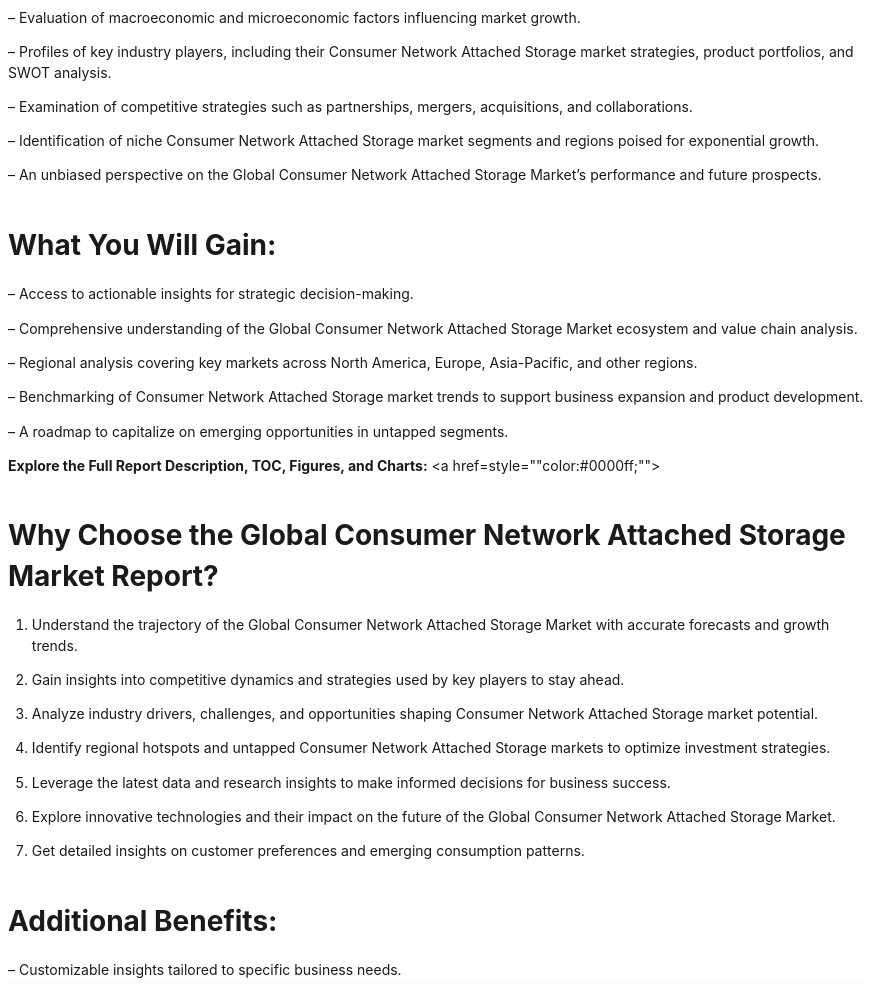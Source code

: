 – Evaluation of macroeconomic and microeconomic factors influencing market growth.

– Profiles of key industry players, including their Consumer Network Attached Storage market strategies, product portfolios, and SWOT analysis.

– Examination of competitive strategies such as partnerships, mergers, acquisitions, and collaborations.

– Identification of niche Consumer Network Attached Storage market segments and regions poised for exponential growth.

– An unbiased perspective on the Global Consumer Network Attached Storage Market’s performance and future prospects.

# <strong>What You Will Gain:</strong>

– Access to actionable insights for strategic decision-making.

– Comprehensive understanding of the Global Consumer Network Attached Storage Market ecosystem and value chain analysis.

– Regional analysis covering key markets across North America, Europe, Asia-Pacific, and other regions.

– Benchmarking of Consumer Network Attached Storage market trends to support business expansion and product development.

– A roadmap to capitalize on emerging opportunities in untapped segments.

<strong>Explore the Full Report Description, TOC, Figures, and Charts:</strong>
<a href=style=""color:#0000ff;""></a>

# <strong>Why Choose the Global Consumer Network Attached Storage Market Report?</strong>

1. Understand the trajectory of the Global Consumer Network Attached Storage Market with accurate forecasts and growth trends.

2. Gain insights into competitive dynamics and strategies used by key players to stay ahead.

3. Analyze industry drivers, challenges, and opportunities shaping Consumer Network Attached Storage market potential.

4. Identify regional hotspots and untapped Consumer Network Attached Storage markets to optimize investment strategies.

5. Leverage the latest data and research insights to make informed decisions for business success.

6. Explore innovative technologies and their impact on the future of the Global Consumer Network Attached Storage Market.

7. Get detailed insights on customer preferences and emerging consumption patterns.

# <strong>Additional Benefits:</strong>

– Customizable insights tailored to specific business needs.
